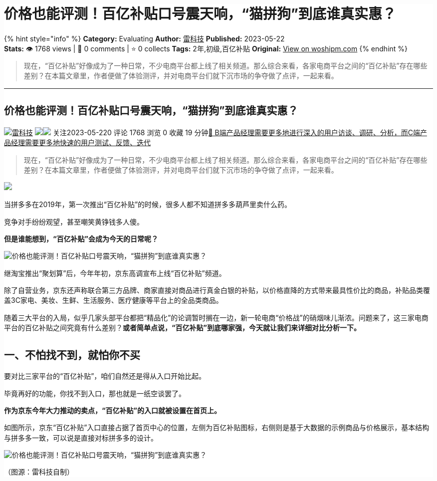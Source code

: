 # 价格也能评测！百亿补贴口号震天响，“猫拼狗”到底谁真实惠？
{% hint style="info" %}
**Category:** Evaluating
**Author:** [雷科技](https://www.woshipm.com/u/1285616)
**Published:** 2023-05-22  
**Stats:** 👁️ 1768 views | 💬 0 comments | ⭐ 0 collects
**Tags:** 2年,初级,百亿补贴
**Original:** [View on woshipm.com](https://www.woshipm.com/evaluating/5830629.html)
{% endhint %}
> 现在，“百亿补贴”好像成为了一种日常，不少电商平台都上线了相关频道。那么综合来看，各家电商平台之间的“百亿补贴”存在哪些差别？在本篇文章里，作者便做了体验测评，并对电商平台们就下沉市场的争夺做了点评，一起来看。

---

## 价格也能评测！百亿补贴口号震天响，“猫拼狗”到底谁真实惠？

[![](https://image.woshipm.com/wp-files/2021/06/bMQOxIBsau0RirLCKlrG.jpg!/both/72x72)](https://www.woshipm.com/u/1285616)[雷科技](https://www.woshipm.com/u/1285616) ![](https://static.woshipm.com/tag/1122_1@2x.png)![](https://static.woshipm.com/tag/2105_1@2x.png) 关注2023-05-220 评论 1768 浏览 0 收藏 19 分钟[🔗 B端产品经理需要更多地进行深入的用户访谈、调研、分析，而C端产品经理需要更多地快速的用户测试、反馈、迭代](https://ke.qidianla.com/courses/bcpm)

> 现在，“百亿补贴”好像成为了一种日常，不少电商平台都上线了相关频道。那么综合来看，各家电商平台之间的“百亿补贴”存在哪些差别？在本篇文章里，作者便做了体验测评，并对电商平台们就下沉市场的争夺做了点评，一起来看。

![](https://image.woshipm.com/2023/04/13/88d6514c-d9df-11ed-8440-00163e0b5ff3.jpg)

当拼多多在2019年，第一次推出“百亿补贴”的时候，很多人都不知道拼多多葫芦里卖什么药。

竞争对手纷纷观望，甚至嘲笑黄铮钱多人傻。

**但是谁能想到，“百亿补贴”会成为今天的日常呢？**

![价格也能评测！百亿补贴口号震天响，“猫拼狗”到底谁真实惠？](https://image.woshipm.com/wp-files/2023/05/XcQW9EegeZs7Tf4FJzQu.png)

继淘宝推出“聚划算”后，今年年初，京东高调宣布上线“百亿补贴”频道。

除了自营业务，京东还声称联合第三方品牌、商家直接对商品进行真金白银的补贴，以价格直降的方式带来最具性价比的商品，补贴品类覆盖3C家电、美妆、生鲜、生活服务、医疗健康等平台上的全品类商品。

随着三大平台的入局，似乎几家头部平台都把“精品化”的论调暂时搁在一边，新一轮电商“价格战”的硝烟味儿渐浓。问题来了，这三家电商平台的百亿补贴之间究竟有什么差别？**或者简单点说，“百亿补贴”到底哪家强，今天就让我们来详细对比分析一下。**

## 一、不怕找不到，就怕你不买

要对比三家平台的“百亿补贴”，咱们自然还是得从入口开始比起。

毕竟再好的功能，你找不到入口，那也就是一纸空谈罢了。

**作为京东今年大力推动的卖点，“百亿补贴”的入口就被设置在首页上。**

如图所示，京东“百亿补贴”入口直接占据了首页中心的位置，左侧为百亿补贴图标，右侧则是基于大数据的示例商品与价格展示，基本结构与拼多多一致，可以说是直接对标拼多多的设计。

![价格也能评测！百亿补贴口号震天响，“猫拼狗”到底谁真实惠？](https://image.woshipm.com/wp-files/2023/05/6U7O5PQHUdC13m9whXi6.jpeg)

（图源：雷科技自制）
